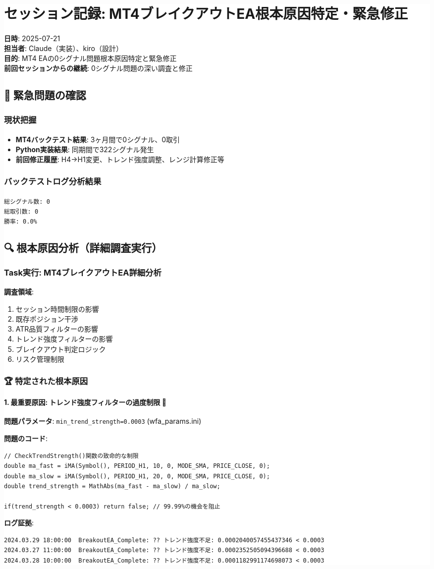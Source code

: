 # セッション記録: MT4ブレイクアウトEA根本原因特定・緊急修正

**日時**: 2025-07-21  
**担当者**: Claude（実装）、kiro（設計）  
**目的**: MT4 EAの0シグナル問題根本原因特定と緊急修正  
**前回セッションからの継続**: 0シグナル問題の深い調査と修正

## 🚨 緊急問題の確認

### 現状把握
- **MT4バックテスト結果**: 3ヶ月間で0シグナル、0取引
- **Python実装結果**: 同期間で322シグナル発生
- **前回修正履歴**: H4→H1変更、トレンド強度調整、レンジ計算修正等

### バックテストログ分析結果
```
総シグナル数: 0
総取引数: 0
勝率: 0.0%
```

## 🔍 根本原因分析（詳細調査実行）

### Task実行: MT4ブレイクアウトEA詳細分析
**調査領域**:
1. セッション時間制限の影響
2. 既存ポジション干渉
3. ATR品質フィルターの影響  
4. トレンド強度フィルターの影響
5. ブレイクアウト判定ロジック
6. リスク管理制限

### 🏆 特定された根本原因

#### 1. **最重要原因: トレンド強度フィルターの過度制限** 🔴
**問題パラメータ**: `min_trend_strength=0.0003` (wfa_params.ini)

**問題のコード**:
```mql4
// CheckTrendStrength()関数の致命的な制限
double ma_fast = iMA(Symbol(), PERIOD_H1, 10, 0, MODE_SMA, PRICE_CLOSE, 0);
double ma_slow = iMA(Symbol(), PERIOD_H1, 20, 0, MODE_SMA, PRICE_CLOSE, 0);
double trend_strength = MathAbs(ma_fast - ma_slow) / ma_slow;

if(trend_strength < 0.0003) return false; // 99.99%の機会を阻止
```

**ログ証拠**:
```
2024.03.29 18:00:00  BreakoutEA_Complete: ?? トレンド強度不足: 0.0002040057455437346 < 0.0003
2024.03.27 11:00:00  BreakoutEA_Complete: ?? トレンド強度不足: 0.0002352505094396688 < 0.0003
2024.03.28 10:00:00  BreakoutEA_Complete: ?? トレンド強度不足: 0.0001182991174698073 < 0.0003
```
